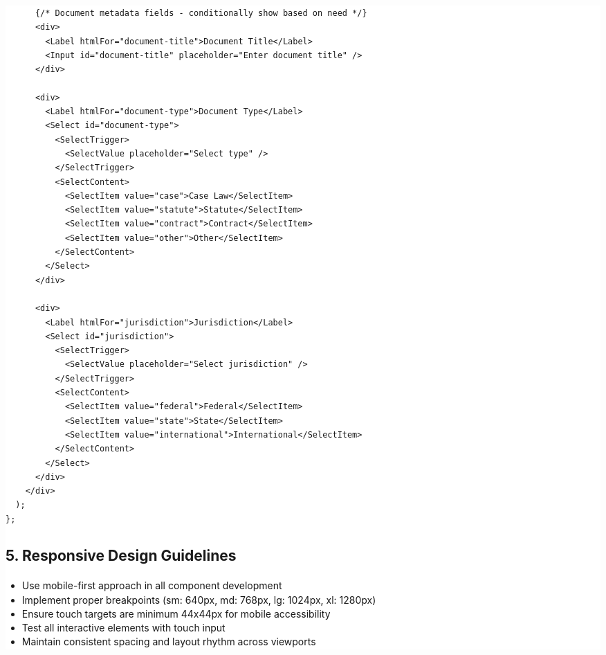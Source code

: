 ```tsx
      {/* Document metadata fields - conditionally show based on need */}
      <div>
        <Label htmlFor="document-title">Document Title</Label>
        <Input id="document-title" placeholder="Enter document title" />
      </div>
      
      <div>
        <Label htmlFor="document-type">Document Type</Label>
        <Select id="document-type">
          <SelectTrigger>
            <SelectValue placeholder="Select type" />
          </SelectTrigger>
          <SelectContent>
            <SelectItem value="case">Case Law</SelectItem>
            <SelectItem value="statute">Statute</SelectItem>
            <SelectItem value="contract">Contract</SelectItem>
            <SelectItem value="other">Other</SelectItem>
          </SelectContent>
        </Select>
      </div>
      
      <div>
        <Label htmlFor="jurisdiction">Jurisdiction</Label>
        <Select id="jurisdiction">
          <SelectTrigger>
            <SelectValue placeholder="Select jurisdiction" />
          </SelectTrigger>
          <SelectContent>
            <SelectItem value="federal">Federal</SelectItem>
            <SelectItem value="state">State</SelectItem>
            <SelectItem value="international">International</SelectItem>
          </SelectContent>
        </Select>
      </div>
    </div>
  );
};
```

## 5. Responsive Design Guidelines

- Use mobile-first approach in all component development
- Implement proper breakpoints (sm: 640px, md: 768px, lg: 1024px, xl: 1280px)
- Ensure touch targets are minimum 44x44px for mobile accessibility
- Test all interactive elements with touch input
- Maintain consistent spacing and layout rhythm across viewports
